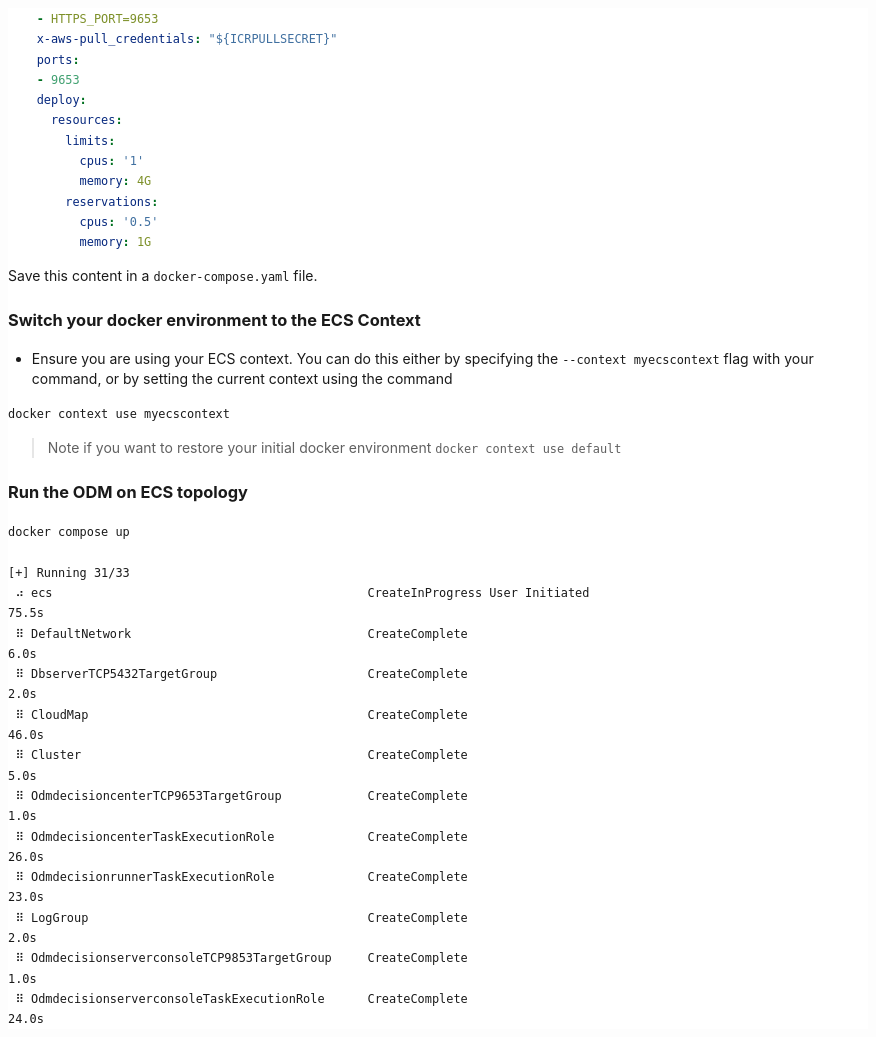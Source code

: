 ```yaml
    - HTTPS_PORT=9653
    x-aws-pull_credentials: "${ICRPULLSECRET}" 
    ports:
    - 9653
    deploy:
      resources:
        limits:
          cpus: '1'
          memory: 4G
        reservations:
          cpus: '0.5'
          memory: 1G
```
Save this content in a `docker-compose.yaml` file.

### Switch your docker environment to the ECS Context
- Ensure you are using your ECS context. You can do this either by specifying
the `--context myecscontext` flag with your command, or by setting the
current context using the command 
```console
docker context use myecscontext
```

> Note if you want to restore your initial docker environment `docker context use default`

### Run the ODM on ECS topology
```console
docker compose up

[+] Running 31/33
 ⠴ ecs                                            CreateInProgress User Initiated                                                                                                                                                                                       75.5s
 ⠿ DefaultNetwork                                 CreateComplete                                                                                                                                                                                                         6.0s
 ⠿ DbserverTCP5432TargetGroup                     CreateComplete                                                                                                                                                                                                         2.0s
 ⠿ CloudMap                                       CreateComplete                                                                                                                                                                                                        46.0s
 ⠿ Cluster                                        CreateComplete                                                                                                                                                                                                         5.0s
 ⠿ OdmdecisioncenterTCP9653TargetGroup            CreateComplete                                                                                                                                                                                                         1.0s
 ⠿ OdmdecisioncenterTaskExecutionRole             CreateComplete                                                                                                                                                                                                        26.0s
 ⠿ OdmdecisionrunnerTaskExecutionRole             CreateComplete                                                                                                                                                                                                        23.0s
 ⠿ LogGroup                                       CreateComplete                                                                                                                                                                                                         2.0s
 ⠿ OdmdecisionserverconsoleTCP9853TargetGroup     CreateComplete                                                                                                                                                                                                         1.0s
 ⠿ OdmdecisionserverconsoleTaskExecutionRole      CreateComplete                                                                                                                                                                                                        24.0s
```